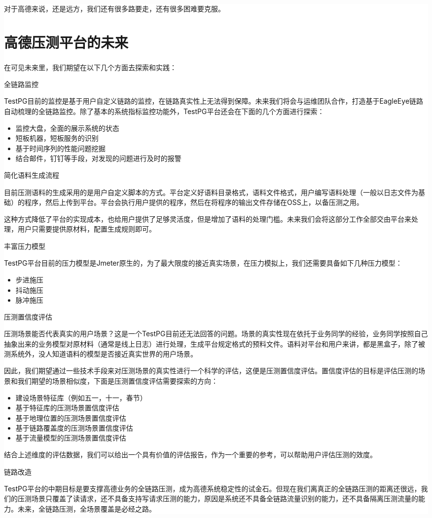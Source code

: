 对于高德来说，还是远方，我们还有很多路要走，还有很多困难要克服。</p><h1><strong>高德压测平台的未来</strong></h1><p>在可见未来里，我们期望在以下几个方面去探索和实践：</p><p>全链路监控</p><p>TestPG目前的监控是基于用户自定义链路的监控，在链路真实性上无法得到保障。未来我们将会与运维团队合作，打造基于EagleEye链路自动梳理的全链路监控。除了基本的系统指标监控功能外，TestPG平台还会在下面的几个方面进行探索：</p><ul><li>监控大盘，全面的展示系统的状态</li><li>短板机器，短板服务的识别</li><li>基于时间序列的性能问题挖掘</li><li>结合邮件，钉钉等手段，对发现的问题进行及时的报警</li></ul><p>简化语料生成流程</p><p>目前压测语料的生成采用的是用户自定义脚本的方式。平台定义好语料目录格式，语料文件格式，用户编写语料处理（一般以日志文件为基础）的程序，然后上传到平台。平台会执行用户提供的程序，然后在将程序的输出文件存储在OSS上，以备压测之用。</p><p>这种方式降低了平台的实现成本，也给用户提供了足够灵活度，但是增加了语料的处理门槛。未来我们会将这部分工作全部交由平台来处理，用户只需要提供原材料，配置生成规则即可。</p><p>丰富压力模型</p><p>TestPG平台目前的压力模型是Jmeter原生的，为了最大限度的接近真实场景，在压力模拟上，我们还需要具备如下几种压力模型：</p><ul><li>步进施压</li><li>抖动施压</li><li>脉冲施压</li></ul><p>压测置信度评估</p><p>压测场景能否代表真实的用户场景？这是一个TestPG目前还无法回答的问题。场景的真实性现在依托于业务同学的经验，业务同学按照自己抽象出来的业务模型对原材料（通常是线上日志）进行处理，生成平台规定格式的预料文件。语料对平台和用户来讲，都是黑盒子，除了被测系统外，没人知道语料的模型是否接近真实世界的用户场景。</p><p>因此，我们期望通过一些技术手段来对压测场景的真实性进行一个科学的评估，这便是压测置信度评估。置信度评估的目标是评估压测的场景和我们期望的场景相似度，下面是压测置信度评估需要探索的方向：</p><ul><li>建设场景特征库（例如五一，十一，春节）</li><li>基于特征库的压测场景置信度评估</li><li>基于地理位置的压测场景置信度评估</li><li>基于链路覆盖度的压测场景置信度评估</li><li>基于流量模型的压测场景置信度评估</li></ul><p>结合上述维度的评估数据，我们可以给出一个具有价值的评估报告，作为一个重要的参考，可以帮助用户评估压测的效度。</p><p>链路改造</p><p>TestPG平台的中期目标是要支撑高德业务的全链路压测，成为高德系统稳定性的试金石。但现在我们离真正的全链路压测的距离还很远，我们的压测场景只覆盖了读请求，还不具备支持写请求压测的能力，原因是系统还不具备全链路流量识别的能力，还不具备隔离压测流量的能力。未来，全链路压测，全场景覆盖是必经之路。
